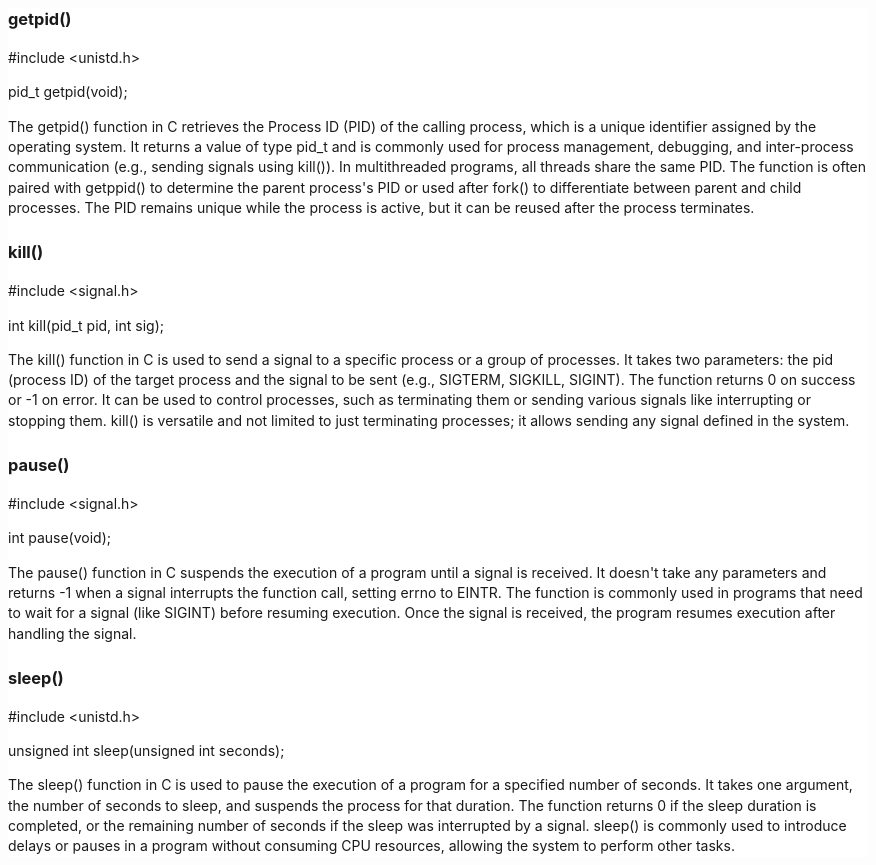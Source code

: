 ### getpid()
#include <unistd.h>

pid_t getpid(void);

The getpid() function in C retrieves the Process ID (PID) of the calling process,
which is a unique identifier assigned by the operating system.
It returns a value of type pid_t and is commonly used for process management, debugging, and inter-process communication
(e.g., sending signals using kill()).
In multithreaded programs, all threads share the same PID.
The function is often paired with getppid() to determine the parent process's PID
or used after fork() to differentiate between parent and child processes.
The PID remains unique while the process is active, but it can be reused after the process terminates.

### kill()
#include <signal.h>

int kill(pid_t pid, int sig);

The kill() function in C is used to send a signal to a specific process or a group of processes.
It takes two parameters: the pid (process ID) of the target process and the signal to be sent (e.g., SIGTERM, SIGKILL, SIGINT).
The function returns 0 on success or -1 on error.
It can be used to control processes, such as terminating them or sending various signals like interrupting or stopping them.
kill() is versatile and not limited to just terminating processes; it allows sending any signal defined in the system.

### pause()
#include <signal.h>

int pause(void);

The pause() function in C suspends the execution of a program until a signal is received.
It doesn't take any parameters and returns -1 when a signal interrupts the function call, setting errno to EINTR.
The function is commonly used in programs that need to wait for a signal (like SIGINT) before resuming execution.
Once the signal is received, the program resumes execution after handling the signal.

### sleep()
#include <unistd.h>

unsigned int sleep(unsigned int seconds);

The sleep() function in C is used to pause the execution of a program for a specified number of seconds.
It takes one argument, the number of seconds to sleep, and suspends the process for that duration.
The function returns 0 if the sleep duration is completed, or the remaining number of seconds if the sleep was interrupted by a signal.
sleep() is commonly used to introduce delays or pauses in a program without consuming CPU resources, allowing the system to perform other tasks.
